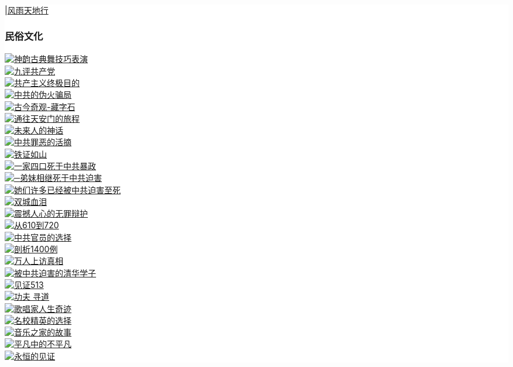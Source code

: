 |<a href="https://gitlab.com/szzdlab/w5/raw/master/fy.mp4" target="_blank">风雨天地行</a></p></td></tr><tr><td width="742"><h3><p><strong>民俗文化</strong></p></h3></td><td VALIGN=TOP rowspan=50><a href="https://gitlab.com/szzdlab/www/raw/master/v/2018-11-4/SY-Classical-Chinese-Dance-Technique-Collection-2018.mp4" target="_blank"><img width="130" src="https://raw.githubusercontent.com/fvnwm2273/djy/master/gb/130/gudianwu.jpg" title="神韵古典舞技巧表演" alt="神韵古典舞技巧表演"></a><br><a href="https://gitlab.com/szzdlab/w3/raw/master/9p.mp4" target="_blank"><img width="130" src="https://raw.githubusercontent.com/fvnwm2273/djy/master/gb/130/9ping.jpg" title="九评共产党" alt="九评共产党"></a><br><a href="https://gitlab.com/szzdlab/w5/raw/master/zjmd1_19.mp4" target="_blank"><img width="130" src="https://raw.githubusercontent.com/fvnwm2273/djy/master/gb/130/communism.jpg" title="共产主义终极目的" alt="共产主义终极目的"></a><br><a href="https://gitlab.com/szzdlab/v/raw/master/v/2018-11-12/zf-dsp-1128.mp4" target="_blank"><img width="130" src="https://raw.githubusercontent.com/fvnwm2273/djy/master/gb/130/weihuo.jpg" title="中共的伪火骗局" alt="中共的伪火骗局"></a><br><a href="https://gitlab.com/szzdlab/www/raw/master/v/2019-6-1/st5-29.mp4" target="_blank"><img width="130" src="https://raw.githubusercontent.com/fvnwm2273/djy/master/gb/130/changzhi.jpg" title="古今奇观-藏字石" alt="古今奇观-藏字石"></a><br><a href="https://gitlab.com/szzdlab/v1/raw/master/2017-7-5/3-JTT_CN_MH-360p.mp4" target="_blank"><img width="130" src="https://raw.githubusercontent.com/fvnwm2273/djy/master/gb/130/tianan.jpg" title="通往天安门的旅程" alt="通往天安门的旅程"></a><br><a href="https://gitlab.com/szzdlab/w5/raw/master/wl.mp4" target="_blank"><img width="130" src="https://raw.githubusercontent.com/fvnwm2273/djy/master/gb/130/weilai.jpg" title="未来人的神话" alt="未来人的神话"></a><br><a href="https://gitlab.com/szzdlab/v/raw/master/v/2013-10-28/hongchaoyinmou-hi.mp4" target="_blank"><img width="130" src="https://raw.githubusercontent.com/fvnwm2273/djy/master/gb/130/ji-zy.jpg" title="中共罪恶的活摘" alt="中共罪恶的活摘"></a><br><a href="https://gitlab.com/szzdlab/w5/raw/master/tzrs.mp4" target="_blank"><img width="130" src="https://raw.githubusercontent.com/fvnwm2273/djy/master/gb/130/huozhai.jpg" title="铁证如山" alt="铁证如山"></a><br><a href="https://gitlab.com/szzdlab/w1/raw/master/er3n_3VVJ.mp4" target="_blank"><img width="130" src="https://raw.githubusercontent.com/fvnwm2273/djy/master/gb/130/4ke.jpg" title="一家四口死于中共暴政" alt="一家四口死于中共暴政"></a><br><a href="https://gitlab.com/szzdlab/w1/raw/master/XmL0_0XDL2p.mp4" target="_blank"><img width="130" src="https://raw.githubusercontent.com/fvnwm2273/djy/master/gb/130/jie-di.jpg" title="─弟妹相继死于中共迫害" alt="─弟妹相继死于中共迫害"></a><br><a href="https://gitlab.com/szzdlab/w2/raw/master/rs/NG8l.mp4" target="_blank"><img width="130" src="https://raw.githubusercontent.com/fvnwm2273/djy/master/gb/130/ma-sj.jpg" title="她们许多已经被中共迫害至死" alt="她们许多已经被中共迫害至死"></a><br><a href="https://gitlab.com/szzdlab/w1/raw/master/wt6Y_vPhM.mp4" target="_blank"><img width="130" src="https://raw.githubusercontent.com/fvnwm2273/djy/master/gb/130/shuan-cxl.jpg" title="双城血泪" alt="双城血泪"></a><br><a href="https://gitlab.com/szzdlab/w1/raw/master/5Vu3_XS2V.mp4" target="_blank"><img width="130" src="https://raw.githubusercontent.com/fvnwm2273/djy/master/gb/130/wu-zbh.jpg" title="震撼人心的无罪辩护" alt="震撼人心的无罪辩护"></a><br><a href="https://gitlab.com/szzdlab/w1/raw/master/vG2w_fwq.mp4" target="_blank"><img width="130" src="https://raw.githubusercontent.com/fvnwm2273/djy/master/gb/130/6c10-720.jpg" title="从610到720" alt="从610到720"></a><br><a href="https://gitlab.com/szzdlab/w1/raw/master/O2jN_uD.mp4" target="_blank"><img width="130" src="https://raw.githubusercontent.com/fvnwm2273/djy/master/gb/130/xian-z.jpg" title="中共官员的选择" alt="中共官员的选择"></a><br><a href="https://gitlab.com/szzdlab/v/raw/master/v/2018-12-14/1400forge-1210.mp4" target="_blank"><img width="130" src="https://raw.githubusercontent.com/fvnwm2273/djy/master/gb/130/1400l.jpg" title="剖析1400例" alt="剖析1400例"></a><br><a href="https://gitlab.com/szzdlab/w1/raw/master/C1WZ_mj.mp4" target="_blank"><img width="130" src="https://raw.githubusercontent.com/fvnwm2273/djy/master/gb/130/425.jpg" title="万人上访真相" alt="万人上访真相"></a><br><a href="https://gitlab.com/szzdlab/w3/raw/master/qh.mp4" target="_blank"><img width="130" src="https://raw.githubusercontent.com/fvnwm2273/djy/master/gb/130/qing-h.jpg" title="被中共迫害的清华学子" alt="被中共迫害的清华学子"></a><br><a href="https://gitlab.com/szzdlab/w1/raw/master/JZ5e_5Vusp.mp4" target="_blank"><img width="130" src="https://raw.githubusercontent.com/fvnwm2273/djy/master/gb/130/jian-z513.jpg" title="见证513" alt="见证513"></a><br><a href="https://gitlab.com/szzdlab/w2/raw/master/lyp/0iY.mp4" target="_blank"><img width="130" src="https://raw.githubusercontent.com/fvnwm2273/djy/master/gb/130/gongfu.jpg" title="功夫 寻道" alt="功夫 寻道"></a><br><a href="https://gitlab.com/szzdlab/www/raw/master/v/2019-2-21/guanguimin.mp4" target="_blank"><img width="130" src="https://raw.githubusercontent.com/fvnwm2273/djy/master/gb/130/guangguimian.jpg" title="歌唱家人生奇迹" alt="歌唱家人生奇迹"></a><br><a href="https://gitlab.com/szzdlab/m1/raw/master/mjjy.mp4" target="_blank"><img width="130" src="https://raw.githubusercontent.com/fvnwm2273/djy/master/gb/130/ming-jjy.jpg" title="名校精英的选择" alt="名校精英的选择"></a><br><a href="https://gitlab.com/szzdlab/w1/raw/master/c4rB_QQbr.mp4" target="_blank"><img width="130" src="https://raw.githubusercontent.com/fvnwm2273/djy/master/gb/130/yin-lj.jpg" title="音乐之家的故事" alt="音乐之家的故事"></a><br><a href="https://gitlab.com/szzdlab/w1/raw/master/O23c_E.mp4" target="_blank"><img width="130" src="https://raw.githubusercontent.com/fvnwm2273/djy/master/gb/130/ming-hsf.jpg" title="平凡中的不平凡" alt="平凡中的不平凡"></a><br><a href="https://github.com/huassy3328/www/blob/master/README.md?dfh#9" target="_blank"><img width="130" src="https://raw.githubusercontent.com/huassy3328/djy/master/gb/130/yong-h.jpg" title="永恒的见证"  alt="永恒的见证"></a><br>